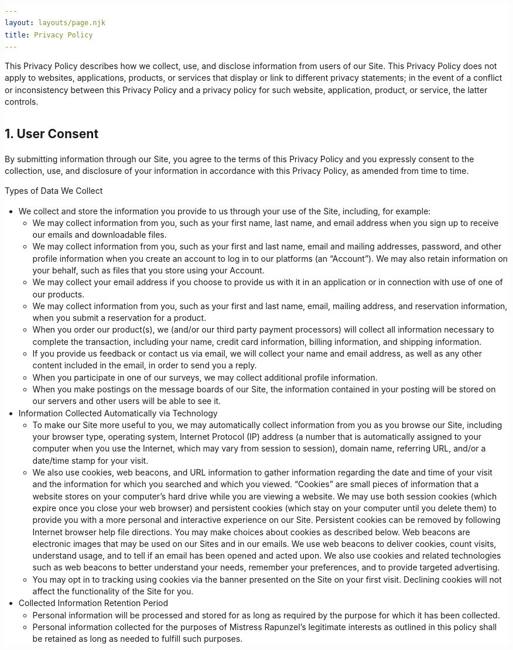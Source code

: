 ```yaml
---
layout: layouts/page.njk
title: Privacy Policy
---
```


This Privacy Policy describes how we collect, use, and disclose information from users of our Site. This Privacy Policy does not apply to websites, applications, products, or services that display or link to different privacy statements; in the event of a conflict or inconsistency between this Privacy Policy and a privacy policy for such website, application, product, or service, the latter controls.

## 1. User Consent

By submitting information through our Site, you agree to the terms of this Privacy Policy and you expressly consent to the collection, use, and disclosure of your information in accordance with this Privacy Policy, as amended from time to time.

Types of Data We Collect

* We collect and store the information you provide to us through your use of the Site, including, for example:
  * We may collect information from you, such as your first name, last name, and email address when you sign up to receive our emails and downloadable files.
  * We may collect information from you, such as your first and last name, email and mailing addresses, password, and other profile information when you create an account to log in to our platforms (an “Account”). We may also retain information on your behalf, such as files that you store using your Account.
  * We may collect your email address if you choose to provide us with it in an application or in connection with use of one of our products.
  * We may collect information from you, such as your first and last name, email, mailing address, and reservation information, when you submit a reservation for a product.
  * When you order our product(s), we (and/or our third party payment processors) will collect all information necessary to complete the transaction, including your name, credit card information, billing information, and shipping information.
  * If you provide us feedback or contact us via email, we will collect your name and email address, as well as any other content included in the email, in order to send you a reply.
  * When you participate in one of our surveys, we may collect additional profile information.
  * When you make postings on the message boards of our Site, the information contained in your posting will be stored on our servers and other users will be able to see it.
* Information Collected Automatically via Technology
  * To make our Site more useful to you, we may automatically collect information from you as you browse our Site, including your browser type, operating system, Internet Protocol (IP) address (a number that is automatically assigned to your computer when you use the Internet, which may vary from session to session), domain name, referring URL, and/or a date/time stamp for your visit.
  * We also use cookies, web beacons, and URL information to gather information regarding the date and time of your visit and the information for which you searched and which you viewed. “Cookies” are small pieces of information that a website stores on your computer’s hard drive while you are viewing a website. We may use both session cookies (which expire once you close your web browser) and persistent cookies (which stay on your computer until you delete them) to provide you with a more personal and interactive experience on our Site. Persistent cookies can be removed by following Internet browser help file directions. You may make choices about cookies as described below. Web beacons are electronic images that may be used on our Sites and in our emails. We use web beacons to deliver cookies, count visits, understand usage, and to tell if an email has been opened and acted upon. We also use cookies and related technologies such as web beacons to better understand your needs, remember your preferences, and to provide targeted advertising.
  * You may opt in to tracking using cookies via the banner presented on the Site on your first visit. Declining cookies will not affect the functionality of the Site for you.
* Collected Information Retention Period
  * Personal information will be processed and stored for as long as required by the purpose for which it has been collected.
  * Personal information collected for the purposes of Mistress Rapunzel’s legitimate interests as outlined in this policy shall be retained as long as needed to fulfill such purposes.